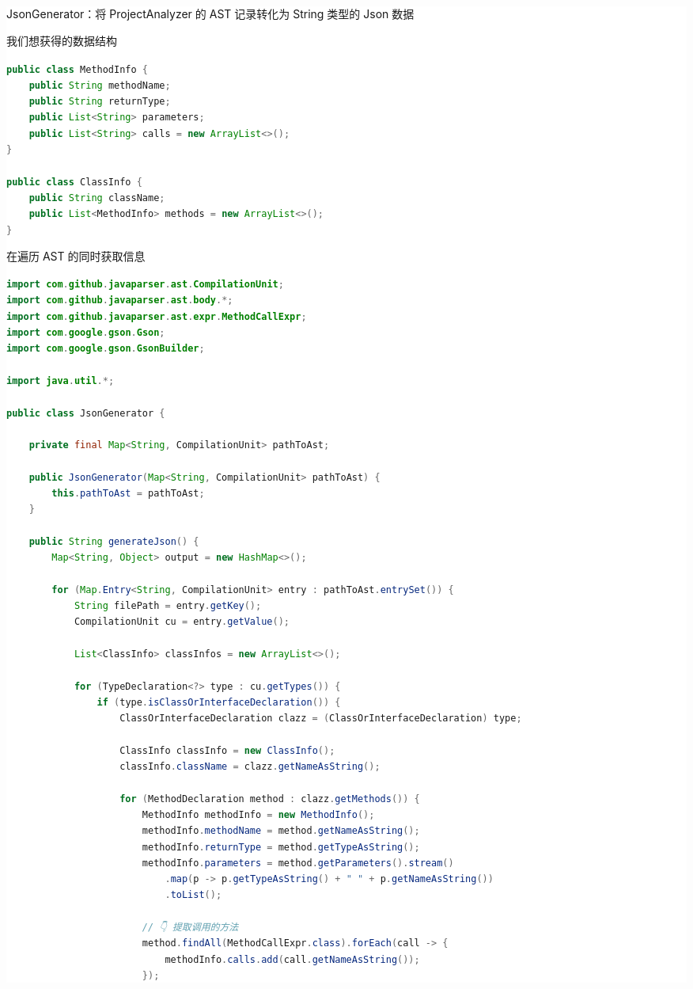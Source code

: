 JsonGenerator：将 ProjectAnalyzer 的 AST 记录转化为 String 类型的 Json 数据

我们想获得的数据结构

```java
public class MethodInfo {
    public String methodName;
    public String returnType;
    public List<String> parameters;
    public List<String> calls = new ArrayList<>();
}

public class ClassInfo {
    public String className;
    public List<MethodInfo> methods = new ArrayList<>();
}

```

在遍历 AST 的同时获取信息

```java
import com.github.javaparser.ast.CompilationUnit;
import com.github.javaparser.ast.body.*;
import com.github.javaparser.ast.expr.MethodCallExpr;
import com.google.gson.Gson;
import com.google.gson.GsonBuilder;

import java.util.*;

public class JsonGenerator {

    private final Map<String, CompilationUnit> pathToAst;

    public JsonGenerator(Map<String, CompilationUnit> pathToAst) {
        this.pathToAst = pathToAst;
    }

    public String generateJson() {
        Map<String, Object> output = new HashMap<>();

        for (Map.Entry<String, CompilationUnit> entry : pathToAst.entrySet()) {
            String filePath = entry.getKey();
            CompilationUnit cu = entry.getValue();

            List<ClassInfo> classInfos = new ArrayList<>();

            for (TypeDeclaration<?> type : cu.getTypes()) {
                if (type.isClassOrInterfaceDeclaration()) {
                    ClassOrInterfaceDeclaration clazz = (ClassOrInterfaceDeclaration) type;

                    ClassInfo classInfo = new ClassInfo();
                    classInfo.className = clazz.getNameAsString();

                    for (MethodDeclaration method : clazz.getMethods()) {
                        MethodInfo methodInfo = new MethodInfo();
                        methodInfo.methodName = method.getNameAsString();
                        methodInfo.returnType = method.getTypeAsString();
                        methodInfo.parameters = method.getParameters().stream()
                            .map(p -> p.getTypeAsString() + " " + p.getNameAsString())
                            .toList();

                        // 👇 提取调用的方法
                        method.findAll(MethodCallExpr.class).forEach(call -> {
                            methodInfo.calls.add(call.getNameAsString());
                        });
```